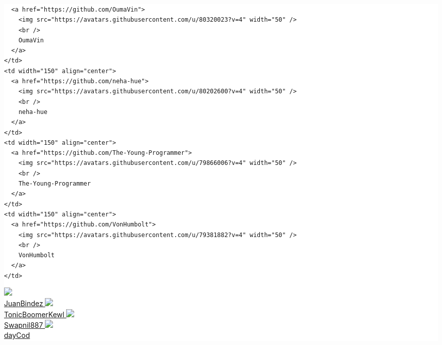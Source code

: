       <a href="https://github.com/OumaVin">
        <img src="https://avatars.githubusercontent.com/u/80320023?v=4" width="50" />
        <br />
        OumaVin
      </a>
    </td>
    <td width="150" align="center">
      <a href="https://github.com/neha-hue">
        <img src="https://avatars.githubusercontent.com/u/80202600?v=4" width="50" />
        <br />
        neha-hue
      </a>
    </td>
    <td width="150" align="center">
      <a href="https://github.com/The-Young-Programmer">
        <img src="https://avatars.githubusercontent.com/u/79866006?v=4" width="50" />
        <br />
        The-Young-Programmer
      </a>
    </td>
    <td width="150" align="center">
      <a href="https://github.com/VonHumbolt">
        <img src="https://avatars.githubusercontent.com/u/79381882?v=4" width="50" />
        <br />
        VonHumbolt
      </a>
    </td>
  </tr><tr>
    <td width="150" align="center">
      <a href="https://github.com/JuanBindez">
        <img src="https://avatars.githubusercontent.com/u/79322362?v=4" width="50" />
        <br />
        JuanBindez
      </a>
    </td>
    <td width="150" align="center">
      <a href="https://github.com/TonicBoomerKewl">
        <img src="https://avatars.githubusercontent.com/u/78714621?v=4" width="50" />
        <br />
        TonicBoomerKewl
      </a>
    </td>
    <td width="150" align="center">
      <a href="https://github.com/Swapnil887">
        <img src="https://avatars.githubusercontent.com/u/78586974?v=4" width="50" />
        <br />
        Swapnil887
      </a>
    </td>
    <td width="150" align="center">
      <a href="https://github.com/dayCod">
        <img src="https://avatars.githubusercontent.com/u/78329755?v=4" width="50" />
        <br />
        dayCod
      </a>
    </td>
    <td width="150" align="center">
      <a href="https://github.com/Willarry">